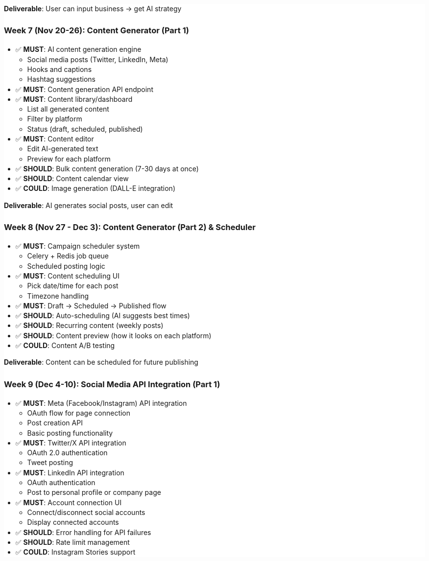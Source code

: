 **Deliverable**: User can input business → get AI strategy

### Week 7 (Nov 20-26): Content Generator (Part 1)
- ✅ **MUST**: AI content generation engine
  - Social media posts (Twitter, LinkedIn, Meta)
  - Hooks and captions
  - Hashtag suggestions
- ✅ **MUST**: Content generation API endpoint
- ✅ **MUST**: Content library/dashboard
  - List all generated content
  - Filter by platform
  - Status (draft, scheduled, published)
- ✅ **MUST**: Content editor
  - Edit AI-generated text
  - Preview for each platform
- ✅ **SHOULD**: Bulk content generation (7-30 days at once)
- ✅ **SHOULD**: Content calendar view
- ✅ **COULD**: Image generation (DALL-E integration)

**Deliverable**: AI generates social posts, user can edit

### Week 8 (Nov 27 - Dec 3): Content Generator (Part 2) & Scheduler
- ✅ **MUST**: Campaign scheduler system
  - Celery + Redis job queue
  - Scheduled posting logic
- ✅ **MUST**: Content scheduling UI
  - Pick date/time for each post
  - Timezone handling
- ✅ **MUST**: Draft → Scheduled → Published flow
- ✅ **SHOULD**: Auto-scheduling (AI suggests best times)
- ✅ **SHOULD**: Recurring content (weekly posts)
- ✅ **SHOULD**: Content preview (how it looks on each platform)
- ✅ **COULD**: Content A/B testing

**Deliverable**: Content can be scheduled for future publishing

### Week 9 (Dec 4-10): Social Media API Integration (Part 1)
- ✅ **MUST**: Meta (Facebook/Instagram) API integration
  - OAuth flow for page connection
  - Post creation API
  - Basic posting functionality
- ✅ **MUST**: Twitter/X API integration
  - OAuth 2.0 authentication
  - Tweet posting
- ✅ **MUST**: LinkedIn API integration
  - OAuth authentication
  - Post to personal profile or company page
- ✅ **MUST**: Account connection UI
  - Connect/disconnect social accounts
  - Display connected accounts
- ✅ **SHOULD**: Error handling for API failures
- ✅ **SHOULD**: Rate limit management
- ✅ **COULD**: Instagram Stories support
